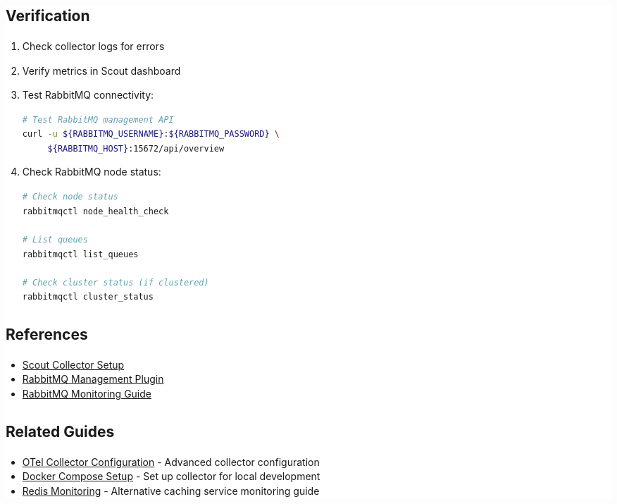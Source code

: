 ## Verification

1. Check collector logs for errors
2. Verify metrics in Scout dashboard
3. Test RabbitMQ connectivity:

   ```bash
   # Test RabbitMQ management API
   curl -u ${RABBITMQ_USERNAME}:${RABBITMQ_PASSWORD} \
        ${RABBITMQ_HOST}:15672/api/overview
   ```

4. Check RabbitMQ node status:

   ```bash
   # Check node status
   rabbitmqctl node_health_check

   # List queues
   rabbitmqctl list_queues

   # Check cluster status (if clustered)
   rabbitmqctl cluster_status
   ```

## References

- [Scout Collector Setup](https://docs.base14.io/instrument/collector-setup/otel-collector-config)
- [RabbitMQ Management Plugin](https://www.rabbitmq.com/management.html)
- [RabbitMQ Monitoring Guide](https://www.rabbitmq.com/monitoring.html)

## Related Guides

- [OTel Collector Configuration](../collector-setup/otel-collector-config.md) -
  Advanced collector configuration
- [Docker Compose Setup](../collector-setup/docker-compose-example.md) - Set up
  collector for local development
- [Redis Monitoring](./redis.md) - Alternative caching service monitoring guide
